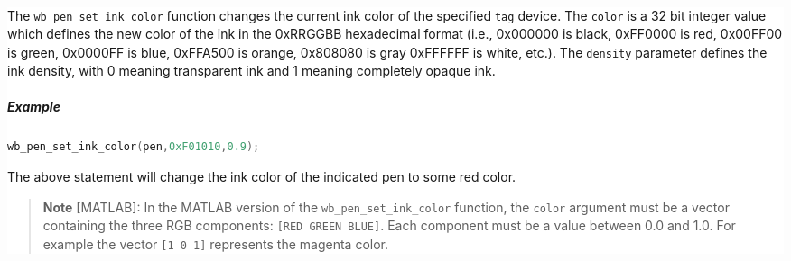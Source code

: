 The `wb_pen_set_ink_color` function changes the current ink color of the specified `tag` device.
The `color` is a 32 bit integer value which defines the new color of the ink in the 0xRRGGBB hexadecimal format (i.e., 0x000000 is black, 0xFF0000 is red, 0x00FF00 is green, 0x0000FF is blue, 0xFFA500 is orange, 0x808080 is gray 0xFFFFFF is white, etc.).
The `density` parameter defines the ink density, with 0 meaning transparent ink and 1 meaning completely opaque ink.

##### Example

```c
wb_pen_set_ink_color(pen,0xF01010,0.9);
```

The above statement will change the ink color of the indicated pen to some red color.

> **Note** [MATLAB]: In the MATLAB version of the `wb_pen_set_ink_color` function, the `color` argument must be a vector containing the three RGB components: `[RED GREEN BLUE]`.
Each component must be a value between 0.0 and 1.0.
For example the vector `[1 0 1]` represents the magenta color.
